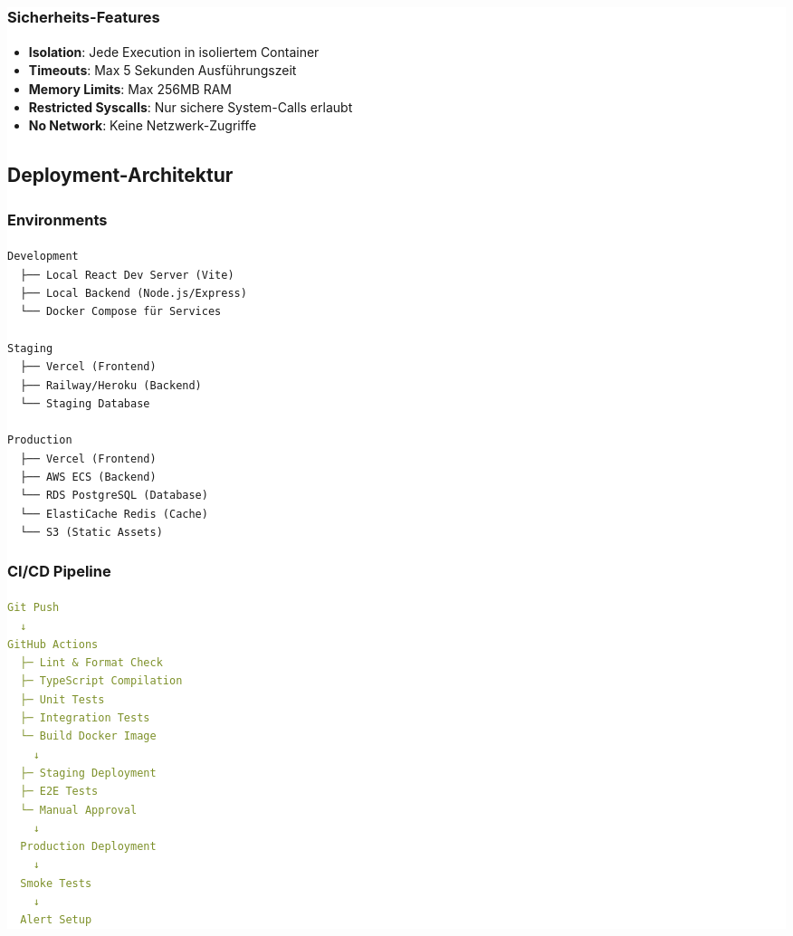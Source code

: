 ### Sicherheits-Features
- **Isolation**: Jede Execution in isoliertem Container
- **Timeouts**: Max 5 Sekunden Ausführungszeit
- **Memory Limits**: Max 256MB RAM
- **Restricted Syscalls**: Nur sichere System-Calls erlaubt
- **No Network**: Keine Netzwerk-Zugriffe

## Deployment-Architektur

### Environments
```
Development
  ├── Local React Dev Server (Vite)
  ├── Local Backend (Node.js/Express)
  └── Docker Compose für Services

Staging
  ├── Vercel (Frontend)
  ├── Railway/Heroku (Backend)
  └── Staging Database

Production
  ├── Vercel (Frontend)
  ├── AWS ECS (Backend)
  └── RDS PostgreSQL (Database)
  └── ElastiCache Redis (Cache)
  └── S3 (Static Assets)
```

### CI/CD Pipeline

```yaml
Git Push
  ↓
GitHub Actions
  ├─ Lint & Format Check
  ├─ TypeScript Compilation
  ├─ Unit Tests
  ├─ Integration Tests
  └─ Build Docker Image
    ↓
  ├─ Staging Deployment
  ├─ E2E Tests
  └─ Manual Approval
    ↓
  Production Deployment
    ↓
  Smoke Tests
    ↓
  Alert Setup
```
